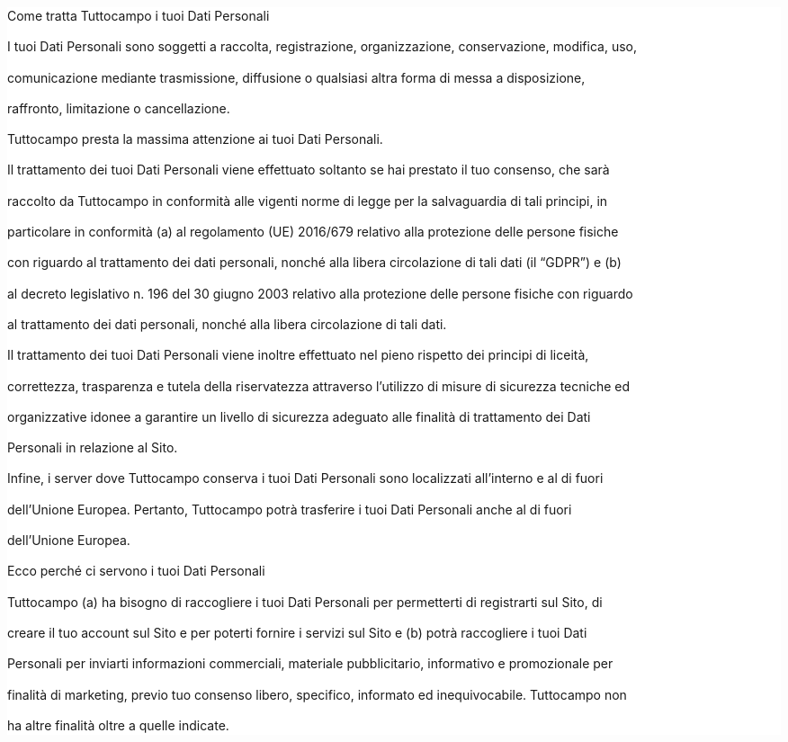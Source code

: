 Come tratta Tuttocampo i tuoi Dati Personali

I tuoi Dati Personali sono soggetti a raccolta, registrazione, organizzazione, conservazione, modifica, uso,

comunicazione mediante trasmissione, diffusione o qualsiasi altra forma di messa a disposizione,

raffronto, limitazione o cancellazione.

Tuttocampo presta la massima attenzione ai tuoi Dati Personali.

Il trattamento dei tuoi Dati Personali viene effettuato soltanto se hai prestato il tuo consenso, che sarà

raccolto da Tuttocampo in conformità alle vigenti norme di legge per la salvaguardia di tali principi, in

particolare in conformità (a) al regolamento (UE) 2016/679 relativo alla protezione delle persone fisiche

con riguardo al trattamento dei dati personali, nonché alla libera circolazione di tali dati (il “GDPR”) e (b)

al decreto legislativo n. 196 del 30 giugno 2003 relativo alla protezione delle persone fisiche con riguardo

al trattamento dei dati personali, nonché alla libera circolazione di tali dati.

Il trattamento dei tuoi Dati Personali viene inoltre effettuato nel pieno rispetto dei principi di liceità,

correttezza, trasparenza e tutela della riservatezza attraverso l’utilizzo di misure di sicurezza tecniche ed

organizzative idonee a garantire un livello di sicurezza adeguato alle finalità di trattamento dei Dati

Personali in relazione al Sito.

Infine, i server dove Tuttocampo conserva i tuoi Dati Personali sono localizzati all’interno e al di fuori

dell’Unione Europea. Pertanto, Tuttocampo potrà trasferire i tuoi Dati Personali anche al di fuori

dell’Unione Europea.

Ecco perché ci servono i tuoi Dati Personali

Tuttocampo (a) ha bisogno di raccogliere i tuoi Dati Personali per permetterti di registrarti sul Sito, di

creare il tuo account sul Sito e per poterti fornire i servizi sul Sito e (b) potrà raccogliere i tuoi Dati

Personali per inviarti informazioni commerciali, materiale pubblicitario, informativo e promozionale per

finalità di marketing, previo tuo consenso libero, specifico, informato ed inequivocabile. Tuttocampo non

ha altre finalità oltre a quelle indicate.

